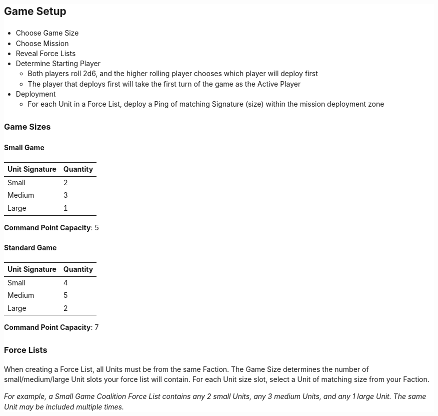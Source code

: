 ## Game Setup

- Choose Game Size
- Choose Mission
- Reveal Force Lists
- Determine Starting Player
    - Both players roll 2d6, and the higher rolling player chooses which player will deploy first
    - The player that deploys first will take the first turn of the game as the Active Player
- Deployment
    - For each Unit in a Force List, deploy a Ping of matching Signature (size) within the mission deployment zone

### Game Sizes

<div class="row">
<div class="col-6">

<h4>Small Game</h4>

| Unit Signature | Quantity |
|----------------|----------|
| Small          | 2        |
| Medium         | 3        |
| Large          | 1        |

**Command Point Capacity**: 5

</div>
<div class="col-6">

<h4>Standard Game</h4>

| Unit Signature | Quantity |
|----------------|----------|
| Small          | 4        |
| Medium         | 5        |
| Large          | 2        |

**Command Point Capacity**: 7
</div>
</div>

### Force Lists

When creating a Force List, all Units must be from the same Faction.
The Game Size determines the number of small/medium/large Unit slots your force list will contain.
For each Unit size slot, select a Unit of matching size from your Faction.

*For example, a Small Game Coalition Force List contains any 2 small Units, any 3 medium Units, and any 1 large Unit.
The same Unit may be included multiple times.*
